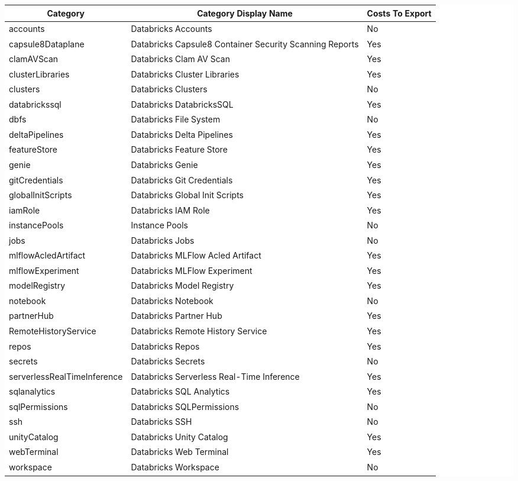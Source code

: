 
|Category|Category Display Name|Costs To Export|
|---|---|---|
|accounts |Databricks Accounts |No |
|capsule8Dataplane |Databricks Capsule8 Container Security Scanning Reports |Yes |
|clamAVScan |Databricks Clam AV Scan |Yes |
|clusterLibraries |Databricks Cluster Libraries |Yes |
|clusters |Databricks Clusters |No |
|databrickssql |Databricks DatabricksSQL |Yes |
|dbfs |Databricks File System |No |
|deltaPipelines |Databricks Delta Pipelines |Yes |
|featureStore |Databricks Feature Store |Yes |
|genie |Databricks Genie |Yes |
|gitCredentials |Databricks Git Credentials |Yes |
|globalInitScripts |Databricks Global Init Scripts |Yes |
|iamRole |Databricks IAM Role |Yes |
|instancePools |Instance Pools |No |
|jobs |Databricks Jobs |No |
|mlflowAcledArtifact |Databricks MLFlow Acled Artifact |Yes |
|mlflowExperiment |Databricks MLFlow Experiment |Yes |
|modelRegistry |Databricks Model Registry |Yes |
|notebook |Databricks Notebook |No |
|partnerHub |Databricks Partner Hub |Yes |
|RemoteHistoryService |Databricks Remote History Service |Yes |
|repos |Databricks Repos |Yes |
|secrets |Databricks Secrets |No |
|serverlessRealTimeInference |Databricks Serverless Real-Time Inference |Yes |
|sqlanalytics |Databricks SQL Analytics |Yes |
|sqlPermissions |Databricks SQLPermissions |No |
|ssh |Databricks SSH |No |
|unityCatalog |Databricks Unity Catalog |Yes |
|webTerminal |Databricks Web Terminal |Yes |
|workspace |Databricks Workspace |No |
